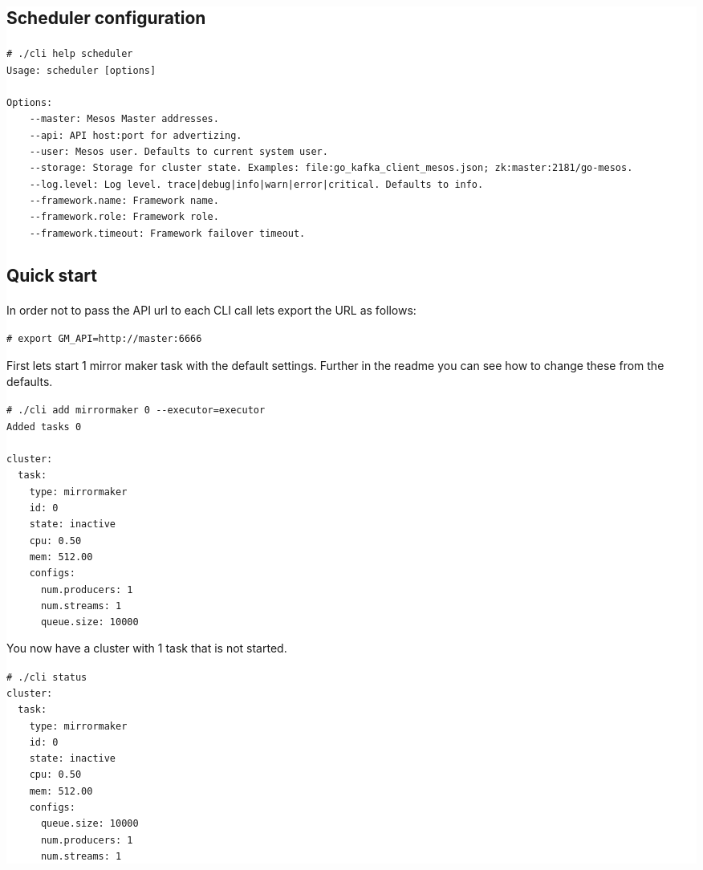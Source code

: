 Scheduler configuration
-----------------------

```
# ./cli help scheduler
Usage: scheduler [options]

Options:
    --master: Mesos Master addresses.
    --api: API host:port for advertizing.
    --user: Mesos user. Defaults to current system user.
    --storage: Storage for cluster state. Examples: file:go_kafka_client_mesos.json; zk:master:2181/go-mesos.
    --log.level: Log level. trace|debug|info|warn|error|critical. Defaults to info.
    --framework.name: Framework name.
    --framework.role: Framework role.
    --framework.timeout: Framework failover timeout.
```
    
Quick start
-----------

In order not to pass the API url to each CLI call lets export the URL as follows:

    # export GM_API=http://master:6666
    
First lets start 1 mirror maker task with the default settings. Further in the readme you can see how to change these from the defaults.    

```
# ./cli add mirrormaker 0 --executor=executor
Added tasks 0

cluster:
  task:
    type: mirrormaker
    id: 0
    state: inactive
    cpu: 0.50
    mem: 512.00
    configs:
      num.producers: 1
      num.streams: 1
      queue.size: 10000
```
    
You now have a cluster with 1 task that is not started.    

```
# ./cli status
cluster:
  task:
    type: mirrormaker
    id: 0
    state: inactive
    cpu: 0.50
    mem: 512.00
    configs:
      queue.size: 10000
      num.producers: 1
      num.streams: 1
```
